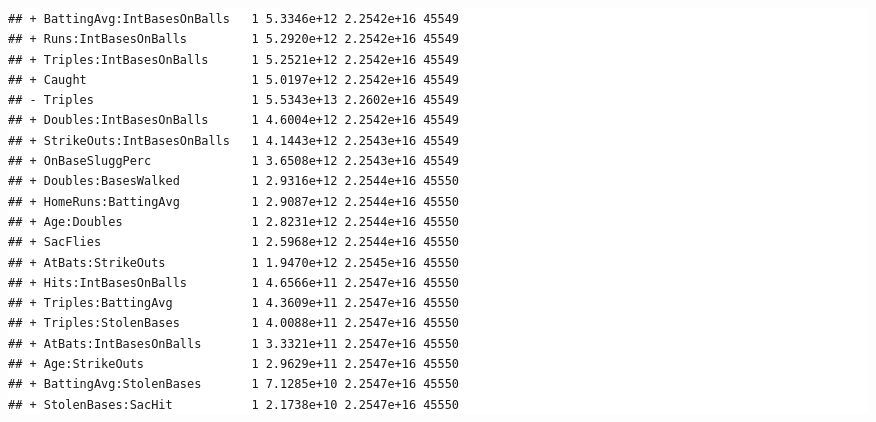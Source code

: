     ## + BattingAvg:IntBasesOnBalls   1 5.3346e+12 2.2542e+16 45549
    ## + Runs:IntBasesOnBalls         1 5.2920e+12 2.2542e+16 45549
    ## + Triples:IntBasesOnBalls      1 5.2521e+12 2.2542e+16 45549
    ## + Caught                       1 5.0197e+12 2.2542e+16 45549
    ## - Triples                      1 5.5343e+13 2.2602e+16 45549
    ## + Doubles:IntBasesOnBalls      1 4.6004e+12 2.2542e+16 45549
    ## + StrikeOuts:IntBasesOnBalls   1 4.1443e+12 2.2543e+16 45549
    ## + OnBaseSluggPerc              1 3.6508e+12 2.2543e+16 45549
    ## + Doubles:BasesWalked          1 2.9316e+12 2.2544e+16 45550
    ## + HomeRuns:BattingAvg          1 2.9087e+12 2.2544e+16 45550
    ## + Age:Doubles                  1 2.8231e+12 2.2544e+16 45550
    ## + SacFlies                     1 2.5968e+12 2.2544e+16 45550
    ## + AtBats:StrikeOuts            1 1.9470e+12 2.2545e+16 45550
    ## + Hits:IntBasesOnBalls         1 4.6566e+11 2.2547e+16 45550
    ## + Triples:BattingAvg           1 4.3609e+11 2.2547e+16 45550
    ## + Triples:StolenBases          1 4.0088e+11 2.2547e+16 45550
    ## + AtBats:IntBasesOnBalls       1 3.3321e+11 2.2547e+16 45550
    ## + Age:StrikeOuts               1 2.9629e+11 2.2547e+16 45550
    ## + BattingAvg:StolenBases       1 7.1285e+10 2.2547e+16 45550
    ## + StolenBases:SacHit           1 2.1738e+10 2.2547e+16 45550